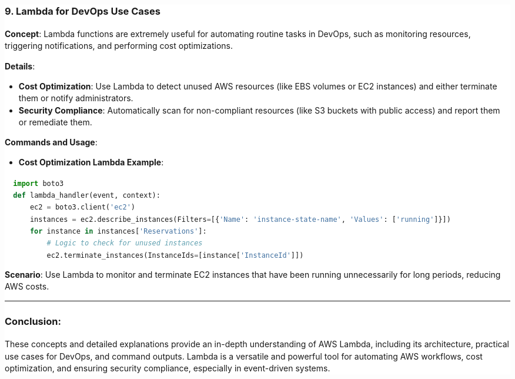 ### **9. Lambda for DevOps Use Cases**

**Concept**: Lambda functions are extremely useful for automating routine tasks in DevOps, such as monitoring resources, triggering notifications, and performing cost optimizations.

**Details**:
- **Cost Optimization**: Use Lambda to detect unused AWS resources (like EBS volumes or EC2 instances) and either terminate them or notify administrators.
- **Security Compliance**: Automatically scan for non-compliant resources (like S3 buckets with public access) and report them or remediate them.

**Commands and Usage**:
- **Cost Optimization Lambda Example**:
```python
  import boto3
  def lambda_handler(event, context):
      ec2 = boto3.client('ec2')
      instances = ec2.describe_instances(Filters=[{'Name': 'instance-state-name', 'Values': ['running']}])
      for instance in instances['Reservations']:
          # Logic to check for unused instances
          ec2.terminate_instances(InstanceIds=[instance['InstanceId']])
```

**Scenario**: Use Lambda to monitor and terminate EC2 instances that have been running unnecessarily for long periods, reducing AWS costs.

---

### **Conclusion**:
These concepts and detailed explanations provide an in-depth understanding of AWS Lambda, including its architecture, practical use cases for DevOps, and command outputs. Lambda is a versatile and powerful tool for automating AWS workflows, cost optimization, and ensuring security compliance, especially in event-driven systems.